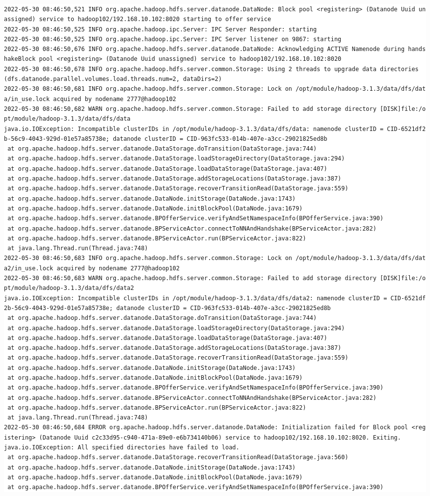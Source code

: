    ```
   2022-05-30 08:46:50,521 INFO org.apache.hadoop.hdfs.server.datanode.DataNode: Block pool <registering> (Datanode Uuid unassigned) service to hadoop102/192.168.10.102:8020 starting to offer service
   2022-05-30 08:46:50,525 INFO org.apache.hadoop.ipc.Server: IPC Server Responder: starting
   2022-05-30 08:46:50,525 INFO org.apache.hadoop.ipc.Server: IPC Server listener on 9867: starting
   2022-05-30 08:46:50,676 INFO org.apache.hadoop.hdfs.server.datanode.DataNode: Acknowledging ACTIVE Namenode during handshakeBlock pool <registering> (Datanode Uuid unassigned) service to hadoop102/192.168.10.102:8020
   2022-05-30 08:46:50,678 INFO org.apache.hadoop.hdfs.server.common.Storage: Using 2 threads to upgrade data directories (dfs.datanode.parallel.volumes.load.threads.num=2, dataDirs=2)
   2022-05-30 08:46:50,681 INFO org.apache.hadoop.hdfs.server.common.Storage: Lock on /opt/module/hadoop-3.1.3/data/dfs/data/in_use.lock acquired by nodename 2777@hadoop102
   2022-05-30 08:46:50,682 WARN org.apache.hadoop.hdfs.server.common.Storage: Failed to add storage directory [DISK]file:/opt/module/hadoop-3.1.3/data/dfs/data
   java.io.IOException: Incompatible clusterIDs in /opt/module/hadoop-3.1.3/data/dfs/data: namenode clusterID = CID-6521df2b-56c9-4043-929d-01e57a85738e; datanode clusterID = CID-963fc533-014b-407e-a3cc-29021825ed8b
   	at org.apache.hadoop.hdfs.server.datanode.DataStorage.doTransition(DataStorage.java:744)
   	at org.apache.hadoop.hdfs.server.datanode.DataStorage.loadStorageDirectory(DataStorage.java:294)
   	at org.apache.hadoop.hdfs.server.datanode.DataStorage.loadDataStorage(DataStorage.java:407)
   	at org.apache.hadoop.hdfs.server.datanode.DataStorage.addStorageLocations(DataStorage.java:387)
   	at org.apache.hadoop.hdfs.server.datanode.DataStorage.recoverTransitionRead(DataStorage.java:559)
   	at org.apache.hadoop.hdfs.server.datanode.DataNode.initStorage(DataNode.java:1743)
   	at org.apache.hadoop.hdfs.server.datanode.DataNode.initBlockPool(DataNode.java:1679)
   	at org.apache.hadoop.hdfs.server.datanode.BPOfferService.verifyAndSetNamespaceInfo(BPOfferService.java:390)
   	at org.apache.hadoop.hdfs.server.datanode.BPServiceActor.connectToNNAndHandshake(BPServiceActor.java:282)
   	at org.apache.hadoop.hdfs.server.datanode.BPServiceActor.run(BPServiceActor.java:822)
   	at java.lang.Thread.run(Thread.java:748)
   2022-05-30 08:46:50,683 INFO org.apache.hadoop.hdfs.server.common.Storage: Lock on /opt/module/hadoop-3.1.3/data/dfs/data2/in_use.lock acquired by nodename 2777@hadoop102
   2022-05-30 08:46:50,683 WARN org.apache.hadoop.hdfs.server.common.Storage: Failed to add storage directory [DISK]file:/opt/module/hadoop-3.1.3/data/dfs/data2
   java.io.IOException: Incompatible clusterIDs in /opt/module/hadoop-3.1.3/data/dfs/data2: namenode clusterID = CID-6521df2b-56c9-4043-929d-01e57a85738e; datanode clusterID = CID-963fc533-014b-407e-a3cc-29021825ed8b
   	at org.apache.hadoop.hdfs.server.datanode.DataStorage.doTransition(DataStorage.java:744)
   	at org.apache.hadoop.hdfs.server.datanode.DataStorage.loadStorageDirectory(DataStorage.java:294)
   	at org.apache.hadoop.hdfs.server.datanode.DataStorage.loadDataStorage(DataStorage.java:407)
   	at org.apache.hadoop.hdfs.server.datanode.DataStorage.addStorageLocations(DataStorage.java:387)
   	at org.apache.hadoop.hdfs.server.datanode.DataStorage.recoverTransitionRead(DataStorage.java:559)
   	at org.apache.hadoop.hdfs.server.datanode.DataNode.initStorage(DataNode.java:1743)
   	at org.apache.hadoop.hdfs.server.datanode.DataNode.initBlockPool(DataNode.java:1679)
   	at org.apache.hadoop.hdfs.server.datanode.BPOfferService.verifyAndSetNamespaceInfo(BPOfferService.java:390)
   	at org.apache.hadoop.hdfs.server.datanode.BPServiceActor.connectToNNAndHandshake(BPServiceActor.java:282)
   	at org.apache.hadoop.hdfs.server.datanode.BPServiceActor.run(BPServiceActor.java:822)
   	at java.lang.Thread.run(Thread.java:748)
   2022-05-30 08:46:50,684 ERROR org.apache.hadoop.hdfs.server.datanode.DataNode: Initialization failed for Block pool <registering> (Datanode Uuid c2c33d95-c940-471a-89e0-e6b734140b06) service to hadoop102/192.168.10.102:8020. Exiting. 
   java.io.IOException: All specified directories have failed to load.
   	at org.apache.hadoop.hdfs.server.datanode.DataStorage.recoverTransitionRead(DataStorage.java:560)
   	at org.apache.hadoop.hdfs.server.datanode.DataNode.initStorage(DataNode.java:1743)
   	at org.apache.hadoop.hdfs.server.datanode.DataNode.initBlockPool(DataNode.java:1679)
   	at org.apache.hadoop.hdfs.server.datanode.BPOfferService.verifyAndSetNamespaceInfo(BPOfferService.java:390)
   ```